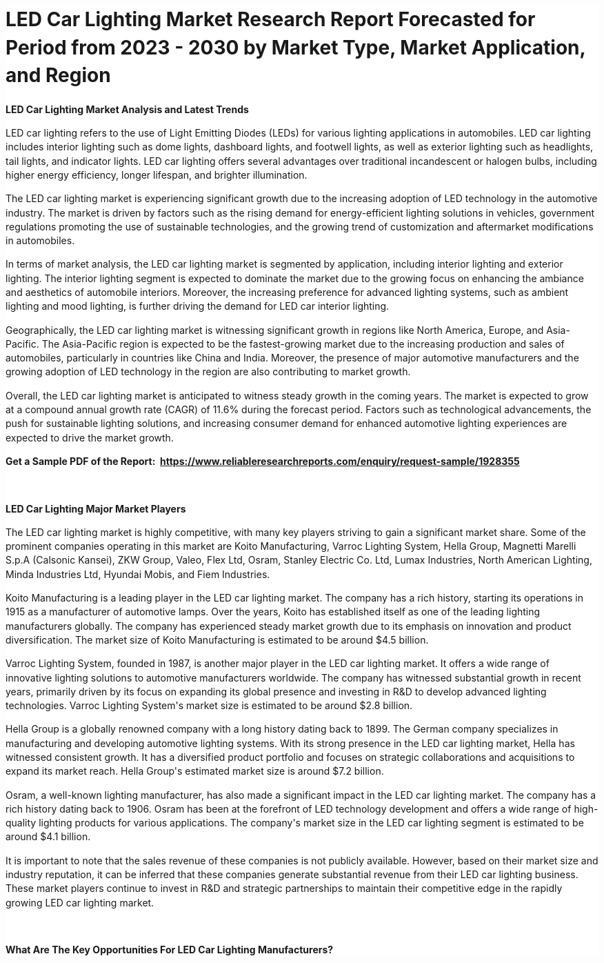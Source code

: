 <p><h1>LED Car Lighting Market Research Report Forecasted for Period from 2023 -  2030 by Market Type, Market Application, and Region</h1></p><p><strong>LED Car Lighting Market Analysis and Latest Trends</strong></p>
<p><p>LED car lighting refers to the use of Light Emitting Diodes (LEDs) for various lighting applications in automobiles. LED car lighting includes interior lighting such as dome lights, dashboard lights, and footwell lights, as well as exterior lighting such as headlights, tail lights, and indicator lights. LED car lighting offers several advantages over traditional incandescent or halogen bulbs, including higher energy efficiency, longer lifespan, and brighter illumination.</p><p>The LED car lighting market is experiencing significant growth due to the increasing adoption of LED technology in the automotive industry. The market is driven by factors such as the rising demand for energy-efficient lighting solutions in vehicles, government regulations promoting the use of sustainable technologies, and the growing trend of customization and aftermarket modifications in automobiles.</p><p>In terms of market analysis, the LED car lighting market is segmented by application, including interior lighting and exterior lighting. The interior lighting segment is expected to dominate the market due to the growing focus on enhancing the ambiance and aesthetics of automobile interiors. Moreover, the increasing preference for advanced lighting systems, such as ambient lighting and mood lighting, is further driving the demand for LED car interior lighting.</p><p>Geographically, the LED car lighting market is witnessing significant growth in regions like North America, Europe, and Asia-Pacific. The Asia-Pacific region is expected to be the fastest-growing market due to the increasing production and sales of automobiles, particularly in countries like China and India. Moreover, the presence of major automotive manufacturers and the growing adoption of LED technology in the region are also contributing to market growth.</p><p>Overall, the LED car lighting market is anticipated to witness steady growth in the coming years. The market is expected to grow at a compound annual growth rate (CAGR) of 11.6% during the forecast period. Factors such as technological advancements, the push for sustainable lighting solutions, and increasing consumer demand for enhanced automotive lighting experiences are expected to drive the market growth.</p></p>
<p><strong>Get a Sample PDF of the Report:&nbsp; <a href="https://www.reliableresearchreports.com/enquiry/request-sample/1928355">https://www.reliableresearchreports.com/enquiry/request-sample/1928355</a></strong></p>
<p>&nbsp;</p>
<p><strong>LED Car Lighting Major Market Players</strong></p>
<p><p>The LED car lighting market is highly competitive, with many key players striving to gain a significant market share. Some of the prominent companies operating in this market are Koito Manufacturing, Varroc Lighting System, Hella Group, Magnetti Marelli S.p.A (Calsonic Kansei), ZKW Group, Valeo, Flex Ltd, Osram, Stanley Electric Co. Ltd, Lumax Industries, North American Lighting, Minda Industries Ltd, Hyundai Mobis, and Fiem Industries.</p><p>Koito Manufacturing is a leading player in the LED car lighting market. The company has a rich history, starting its operations in 1915 as a manufacturer of automotive lamps. Over the years, Koito has established itself as one of the leading lighting manufacturers globally. The company has experienced steady market growth due to its emphasis on innovation and product diversification. The market size of Koito Manufacturing is estimated to be around $4.5 billion.</p><p>Varroc Lighting System, founded in 1987, is another major player in the LED car lighting market. It offers a wide range of innovative lighting solutions to automotive manufacturers worldwide. The company has witnessed substantial growth in recent years, primarily driven by its focus on expanding its global presence and investing in R&D to develop advanced lighting technologies. Varroc Lighting System's market size is estimated to be around $2.8 billion.</p><p>Hella Group is a globally renowned company with a long history dating back to 1899. The German company specializes in manufacturing and developing automotive lighting systems. With its strong presence in the LED car lighting market, Hella has witnessed consistent growth. It has a diversified product portfolio and focuses on strategic collaborations and acquisitions to expand its market reach. Hella Group's estimated market size is around $7.2 billion.</p><p>Osram, a well-known lighting manufacturer, has also made a significant impact in the LED car lighting market. The company has a rich history dating back to 1906. Osram has been at the forefront of LED technology development and offers a wide range of high-quality lighting products for various applications. The company's market size in the LED car lighting segment is estimated to be around $4.1 billion.</p><p>It is important to note that the sales revenue of these companies is not publicly available. However, based on their market size and industry reputation, it can be inferred that these companies generate substantial revenue from their LED car lighting business. These market players continue to invest in R&D and strategic partnerships to maintain their competitive edge in the rapidly growing LED car lighting market.</p></p>
<p>&nbsp;</p>
<p><strong>What Are The Key Opportunities For LED Car Lighting Manufacturers?</strong></p>